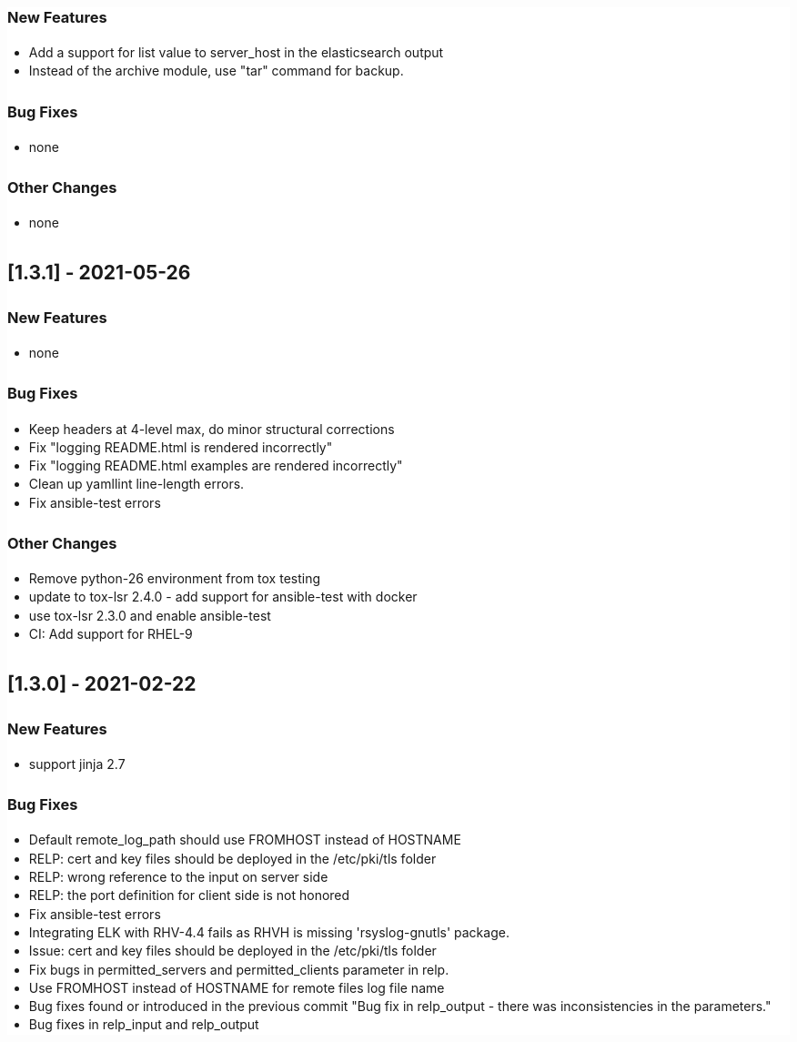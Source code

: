 ### New Features

- Add a support for list value to server\_host in the elasticsearch output
- Instead of the archive module, use "tar" command for backup.

### Bug Fixes

- none

### Other Changes

- none

[1.3.1] - 2021-05-26
--------------------

### New Features

- none

### Bug Fixes

- Keep headers at 4-level max, do minor structural corrections
- Fix "logging README.html is rendered incorrectly"
- Fix "logging README.html examples are rendered incorrectly"
- Clean up yamllint line-length errors.
- Fix ansible-test errors

### Other Changes

- Remove python-26 environment from tox testing
- update to tox-lsr 2.4.0 - add support for ansible-test with docker
- use tox-lsr 2.3.0 and enable ansible-test
- CI: Add support for RHEL-9

[1.3.0] - 2021-02-22
--------------------

### New Features

- support jinja 2.7

### Bug Fixes

- Default remote\_log\_path should use FROMHOST instead of HOSTNAME
- RELP: cert and key files should be deployed in the /etc/pki/tls folder
- RELP: wrong reference to the input on server side
- RELP: the port definition for client side is not honored
- Fix ansible-test errors
- Integrating ELK with RHV-4.4 fails as RHVH is missing 'rsyslog-gnutls' package.
- Issue: cert and key files should be deployed in the /etc/pki/tls folder
- Fix bugs in permitted\_servers and permitted\_clients parameter in relp.
- Use FROMHOST instead of HOSTNAME for remote files log file name
- Bug fixes found or introduced in the previous commit "Bug fix in relp\_output - there was inconsistencies in the parameters."
- Bug fixes in relp\_input and relp\_output
